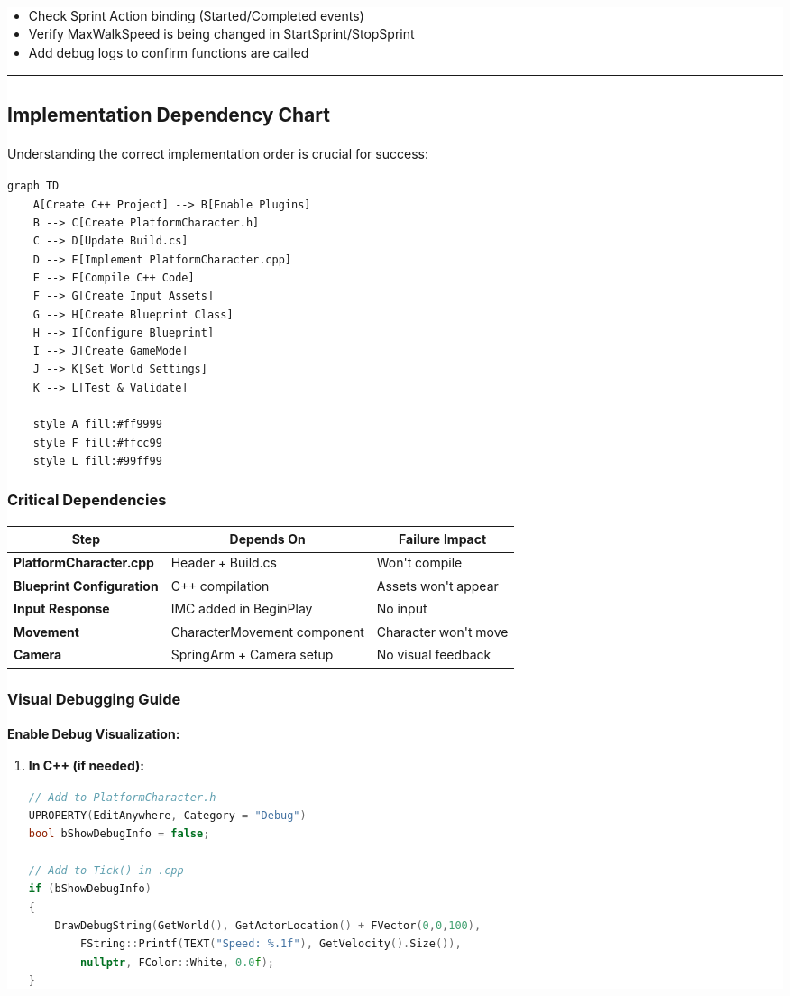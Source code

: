- Check Sprint Action binding (Started/Completed events)
- Verify MaxWalkSpeed is being changed in StartSprint/StopSprint
- Add debug logs to confirm functions are called

---

## Implementation Dependency Chart

Understanding the correct implementation order is crucial for success:

```mermaid
graph TD
    A[Create C++ Project] --> B[Enable Plugins]
    B --> C[Create PlatformCharacter.h]
    C --> D[Update Build.cs]
    D --> E[Implement PlatformCharacter.cpp]
    E --> F[Compile C++ Code]
    F --> G[Create Input Assets]
    G --> H[Create Blueprint Class]
    H --> I[Configure Blueprint]
    I --> J[Create GameMode]
    J --> K[Set World Settings]
    K --> L[Test & Validate]

    style A fill:#ff9999
    style F fill:#ffcc99
    style L fill:#99ff99
```

### Critical Dependencies

| Step                        | Depends On                  | Failure Impact       |
| --------------------------- | --------------------------- | -------------------- |
| **PlatformCharacter.cpp**   | Header + Build.cs           | Won't compile        |
| **Blueprint Configuration** | C++ compilation             | Assets won't appear  |
| **Input Response**          | IMC added in BeginPlay      | No input             |
| **Movement**                | CharacterMovement component | Character won't move |
| **Camera**                  | SpringArm + Camera setup    | No visual feedback   |

### Visual Debugging Guide

**Enable Debug Visualization:**

1. **In C++ (if needed):**

   ```cpp
   // Add to PlatformCharacter.h
   UPROPERTY(EditAnywhere, Category = "Debug")
   bool bShowDebugInfo = false;

   // Add to Tick() in .cpp
   if (bShowDebugInfo)
   {
       DrawDebugString(GetWorld(), GetActorLocation() + FVector(0,0,100),
           FString::Printf(TEXT("Speed: %.1f"), GetVelocity().Size()),
           nullptr, FColor::White, 0.0f);
   }
   ```
